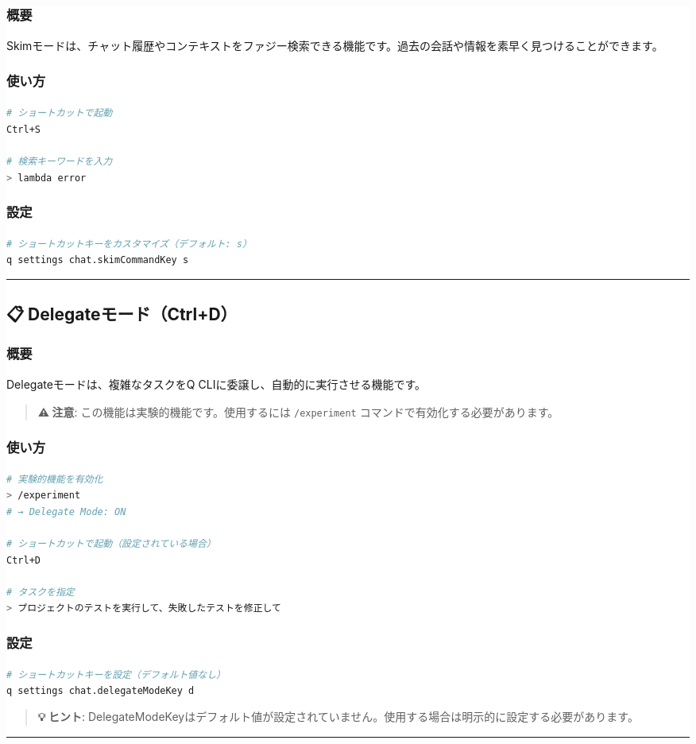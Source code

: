 ### 概要

Skimモードは、チャット履歴やコンテキストをファジー検索できる機能です。過去の会話や情報を素早く見つけることができます。

### 使い方

```bash
# ショートカットで起動
Ctrl+S

# 検索キーワードを入力
> lambda error
```

### 設定

```bash
# ショートカットキーをカスタマイズ（デフォルト: s）
q settings chat.skimCommandKey s
```

---

## 📋 Delegateモード（Ctrl+D）

### 概要

Delegateモードは、複雑なタスクをQ CLIに委譲し、自動的に実行させる機能です。

> **⚠️ 注意**: この機能は実験的機能です。使用するには `/experiment` コマンドで有効化する必要があります。

### 使い方

```bash
# 実験的機能を有効化
> /experiment
# → Delegate Mode: ON

# ショートカットで起動（設定されている場合）
Ctrl+D

# タスクを指定
> プロジェクトのテストを実行して、失敗したテストを修正して
```

### 設定

```bash
# ショートカットキーを設定（デフォルト値なし）
q settings chat.delegateModeKey d
```

> **💡 ヒント**: DelegateModeKeyはデフォルト値が設定されていません。使用する場合は明示的に設定する必要があります。

---